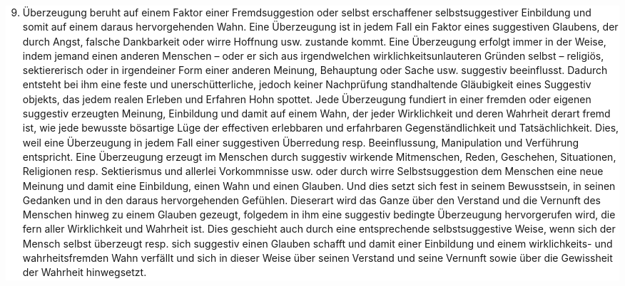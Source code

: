 9) Überzeugung beruht auf einem Faktor einer Fremdsuggestion oder selbst erschaffener selbstsuggestiver Einbildung und somit auf einem daraus hervorgehenden Wahn. Eine Überzeugung ist in jedem Fall ein Faktor eines suggestiven Glaubens, der durch Angst, falsche Dankbarkeit oder wirre Hoffnung usw. zustande kommt. Eine Überzeugung erfolgt immer in der Weise, indem jemand einen anderen Menschen – oder er sich aus irgendwelchen wirklichkeitsunlauteren Gründen selbst – religiös, sektiererisch oder in irgendeiner Form einer anderen Meinung, Behauptung oder Sache usw. suggestiv beeinflusst. Dadurch entsteht bei ihm eine feste und unerschütterliche, jedoch keiner Nachprüfung standhaltende Gläubigkeit eines Suggestiv objekts, das jedem realen Erleben und Erfahren Hohn spottet. Jede Überzeugung fundiert in einer fremden oder eigenen suggestiv erzeugten Meinung, Einbildung und damit auf einem Wahn, der jeder Wirklichkeit und deren Wahrheit derart fremd ist, wie jede bewusste bösartige Lüge der effectiven erlebbaren und erfahrbaren Gegenständlichkeit und Tatsächlichkeit. Dies, weil eine Überzeugung in jedem Fall einer suggestiven Überredung resp. Beeinflussung, Manipulation und Verführung entspricht. Eine Überzeugung erzeugt im Menschen durch suggestiv wirkende Mitmenschen, Reden, Geschehen, Situationen, Religionen resp. Sektierismus und allerlei Vorkommnisse usw. oder durch wirre Selbstsuggestion dem Menschen eine neue Meinung und damit eine Einbildung, einen Wahn und einen Glauben. Und dies setzt sich fest in seinem Bewusstsein, in seinen Gedanken und in den daraus hervorgehenden Gefühlen. Dieserart wird das Ganze über den Verstand und die Vernunft des Menschen hinweg zu einem Glauben gezeugt, folgedem in ihm eine suggestiv bedingte Überzeugung hervorgerufen wird, die fern aller Wirklichkeit und Wahrheit ist. Dies geschieht auch durch eine entsprechende selbstsuggestive Weise, wenn sich der Mensch selbst überzeugt resp. sich suggestiv einen Glauben schafft und damit einer Einbildung und einem wirklichkeits- und wahrheitsfremden Wahn verfällt und sich in dieser Weise über seinen Verstand und seine Vernunft sowie über die Gewissheit der Wahrheit hinwegsetzt.